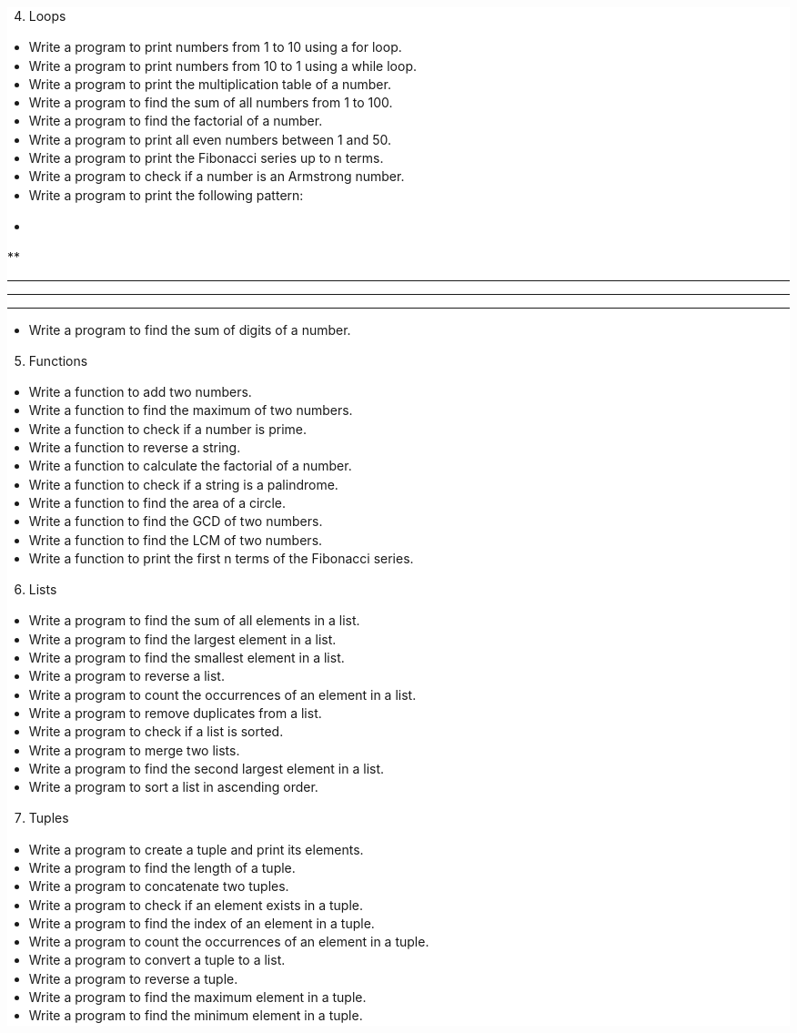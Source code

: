 4. Loops
- Write a program to print numbers from 1 to 10 using a for loop.
- Write a program to print numbers from 10 to 1 using a while loop.
- Write a program to print the multiplication table of a number.
- Write a program to find the sum of all numbers from 1 to 100.
- Write a program to find the factorial of a number.
- Write a program to print all even numbers between 1 and 50.
- Write a program to print the Fibonacci series up to n terms.
- Write a program to check if a number is an Armstrong number.
- Write a program to print the following pattern:
*
**
***
****
*****

- Write a program to find the sum of digits of a number.

5. Functions
- Write a function to add two numbers.
- Write a function to find the maximum of two numbers.
- Write a function to check if a number is prime.
- Write a function to reverse a string.
- Write a function to calculate the factorial of a number.
- Write a function to check if a string is a palindrome.
- Write a function to find the area of a circle.
- Write a function to find the GCD of two numbers.
- Write a function to find the LCM of two numbers.
- Write a function to print the first n terms of the Fibonacci series.

6. Lists
- Write a program to find the sum of all elements in a list.
- Write a program to find the largest element in a list.
- Write a program to find the smallest element in a list.
- Write a program to reverse a list.
- Write a program to count the occurrences of an element in a list.
- Write a program to remove duplicates from a list.
- Write a program to check if a list is sorted.
- Write a program to merge two lists.
- Write a program to find the second largest element in a list.
- Write a program to sort a list in ascending order.

7. Tuples
- Write a program to create a tuple and print its elements.
- Write a program to find the length of a tuple.
- Write a program to concatenate two tuples.
- Write a program to check if an element exists in a tuple.
- Write a program to find the index of an element in a tuple.
- Write a program to count the occurrences of an element in a tuple.
- Write a program to convert a tuple to a list.
- Write a program to reverse a tuple.
- Write a program to find the maximum element in a tuple.
- Write a program to find the minimum element in a tuple.
